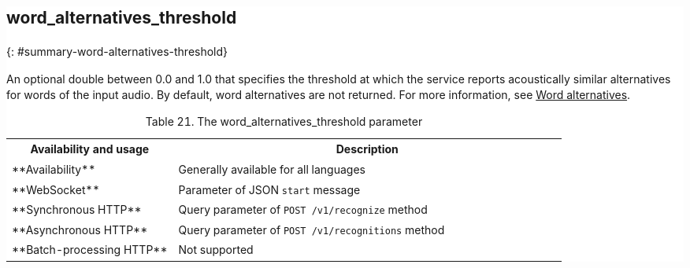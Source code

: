 ## word_alternatives_threshold
{: #summary-word-alternatives-threshold}

An optional double between 0.0 and 1.0 that specifies the threshold at which the service reports acoustically similar alternatives for words of the input audio. By default, word alternatives are not returned. For more information, see [Word alternatives](/docs/services/speech-to-text-icp/output.html#word_alternatives).

<table>
  <caption>Table 21. The word_alternatives_threshold parameter</caption>
  <tr>
    <th>Availability and usage</th>
    <th style="vertical-align:bottom">Description</th>
  </tr>
  <tr>
    <td style="text-align:left; width:30%">
      **Availability**
    </td>
    <td style="text-align:left">
      Generally available for all languages
    </td>
  </tr>
  <tr>
    <td style="text-align:left">
      **WebSocket**
    </td>
    <td style="text-align:left">
      Parameter of JSON <code>start</code> message
    </td>
  </tr>
  <tr>
    <td style="text-align:left">
      **Synchronous HTTP**
    </td>
    <td style="text-align:left">
      Query parameter of <code>POST /v1/recognize</code> method
    </td>
  </tr>
  <tr>
    <td style="text-align:left">
      **Asynchronous HTTP**
    </td>
    <td style="text-align:left">
      Query parameter of <code>POST /v1/recognitions</code> method
    </td>
  </tr>
  <tr>
    <td style="text-align:left">
      **Batch-processing HTTP**
    </td>
    <td style="text-align:left">
      Not supported
    </td>
  </tr>
</table>
